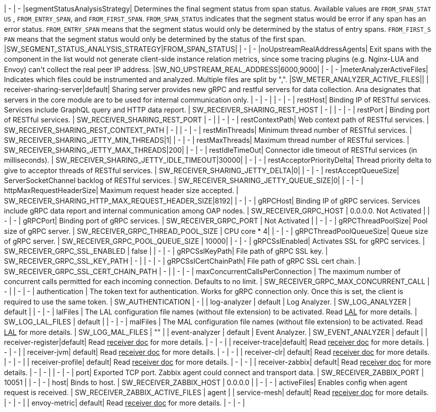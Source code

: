 | - | - |segmentStatusAnalysisStrategy| Determines the final segment status from span status. Available values are `FROM_SPAN_STATUS` , `FROM_ENTRY_SPAN`, and `FROM_FIRST_SPAN`. `FROM_SPAN_STATUS` indicates that the segment status would be error if any span has an error status. `FROM_ENTRY_SPAN` means that the segment status would only be determined by the status of entry spans. `FROM_FIRST_SPAN` means that the segment status would only be determined by the status of the first span. |SW_SEGMENT_STATUS_ANALYSIS_STRATEGY|FROM_SPAN_STATUS|
| - | - |noUpstreamRealAddressAgents| Exit spans with the component in the list would not generate client-side instance relation metrics, since some tracing plugins (e.g. Nginx-LUA and Envoy) can't collect the real peer IP address. |SW_NO_UPSTREAM_REAL_ADDRESS|6000,9000|
| - | - |meterAnalyzerActiveFiles| Indicates which files could be instrumented and analyzed. Multiple files are split by ",". |SW_METER_ANALYZER_ACTIVE_FILES||
| receiver-sharing-server|default| Sharing server provides new gRPC and restful servers for data collection. Ana designates that servers in the core module are to be used for internal communication only. | - | - |
| - | - | restHost| Binding IP of RESTful services. Services include GraphQL query and HTTP data report. | SW_RECEIVER_SHARING_REST_HOST | - |
| - | - | restPort | Binding port of RESTful services. | SW_RECEIVER_SHARING_REST_PORT | - |
| - | - | restContextPath| Web context path of RESTful services. | SW_RECEIVER_SHARING_REST_CONTEXT_PATH | - |
| - | - | restMinThreads| Minimum thread number of RESTful services. | SW_RECEIVER_SHARING_JETTY_MIN_THREADS|1|
| - | - | restMaxThreads| Maximum thread number of RESTful services. | SW_RECEIVER_SHARING_JETTY_MAX_THREADS|200|
| - | - | restIdleTimeOut| Connector idle timeout of RESTful services (in milliseconds). | SW_RECEIVER_SHARING_JETTY_IDLE_TIMEOUT|30000|
| - | - | restAcceptorPriorityDelta| Thread priority delta to give to acceptor threads of RESTful services. | SW_RECEIVER_SHARING_JETTY_DELTA|0|
| - | - | restAcceptQueueSize| ServerSocketChannel backlog of RESTful services. | SW_RECEIVER_SHARING_JETTY_QUEUE_SIZE|0|
| - | - | httpMaxRequestHeaderSize| Maximum request header size accepted. | SW_RECEIVER_SHARING_HTTP_MAX_REQUEST_HEADER_SIZE|8192|
| - | - | gRPCHost| Binding IP of gRPC services. Services include gRPC data report and internal communication among OAP nodes. | SW_RECEIVER_GRPC_HOST | 0.0.0.0. Not Activated |
| - | - | gRPCPort| Binding port of gRPC services. | SW_RECEIVER_GRPC_PORT | Not Activated |
| - | - | gRPCThreadPoolSize| Pool size of gRPC server. | SW_RECEIVER_GRPC_THREAD_POOL_SIZE | CPU core * 4|
| - | - | gRPCThreadPoolQueueSize| Queue size of gRPC server. | SW_RECEIVER_GRPC_POOL_QUEUE_SIZE | 10000|
| - | - | gRPCSslEnabled| Activates SSL for gRPC services. | SW_RECEIVER_GRPC_SSL_ENABLED | false |
| - | - | gRPCSslKeyPath| File path of gRPC SSL key. | SW_RECEIVER_GRPC_SSL_KEY_PATH | - |
| - | - | gRPCSslCertChainPath| File path of gRPC SSL cert chain. | SW_RECEIVER_GRPC_SSL_CERT_CHAIN_PATH | - |
| - | - | maxConcurrentCallsPerConnection | The maximum number of concurrent calls permitted for each incoming connection. Defaults to no limit. | SW_RECEIVER_GRPC_MAX_CONCURRENT_CALL | - |
| - | - | authentication | The token text for authentication. Works for gRPC connection only. Once this is set, the client is required to use the same token. | SW_AUTHENTICATION | - |
| log-analyzer | default | Log Analyzer. | SW_LOG_ANALYZER | default |
| - | - | lalFiles | The LAL configuration file names (without file extension) to be activated. Read [LAL](../../concepts-and-designs/lal.md) for more details. | SW_LOG_LAL_FILES | default |
| - | - | malFiles | The MAL configuration file names (without file extension) to be activated. Read [LAL](../../concepts-and-designs/lal.md) for more details. | SW_LOG_MAL_FILES | "" |
| event-analyzer | default | Event Analyzer. | SW_EVENT_ANALYZER | default |
| receiver-register|default| Read [receiver doc](backend-receivers.md) for more details. | - | - |
| receiver-trace|default| Read [receiver doc](backend-receivers.md) for more details. | - | - |
| receiver-jvm| default| Read [receiver doc](backend-receivers.md) for more details. | - | - |
| receiver-clr| default| Read [receiver doc](backend-receivers.md) for more details. | - | - |
| receiver-profile| default| Read [receiver doc](backend-receivers.md) for more details. | - | - |
| receiver-zabbix| default| Read [receiver doc](backend-zabbix.md) for more details. | - | - |
| - | - | port| Exported TCP port. Zabbix agent could connect and transport data. | SW_RECEIVER_ZABBIX_PORT | 10051 |
| - | - | host| Binds to host. | SW_RECEIVER_ZABBIX_HOST | 0.0.0.0 |
| - | - | activeFiles| Enables config when agent request is received. | SW_RECEIVER_ZABBIX_ACTIVE_FILES | agent |
| service-mesh| default| Read [receiver doc](backend-receivers.md) for more details. | - | - |
| envoy-metric| default| Read [receiver doc](backend-receivers.md) for more details. | - | - |